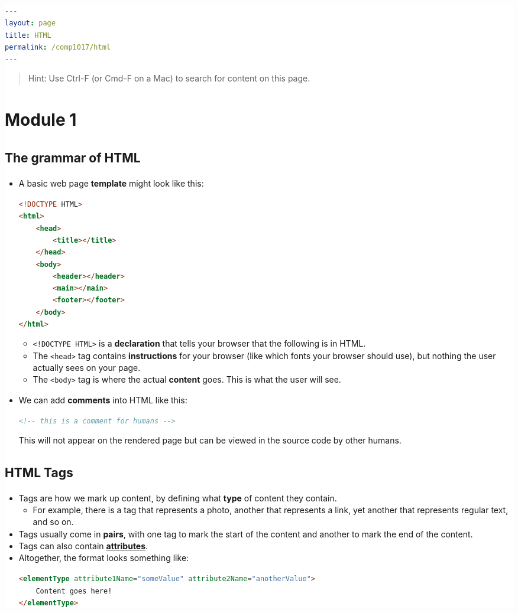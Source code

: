 ```yaml
---
layout: page
title: HTML
permalink: /comp1017/html
---
```


> Hint: Use Ctrl-F (or Cmd-F on a Mac) to search for content on this page.

# Module 1

## The grammar of HTML
- A basic web page **template** might look like this:
	```html
	<!DOCTYPE HTML>
	<html>
		<head>
			<title></title>
		</head>
		<body>
			<header></header>
			<main></main>
			<footer></footer>
		</body>
	</html>
	```

	+ `<!DOCTYPE HTML>` is a **declaration** that tells your browser that the following is in HTML.
	+ The `<head>` tag contains **instructions** for your browser (like which fonts your browser should use), but nothing the user actually sees on your page.
	+ The `<body>` tag is where the actual **content** goes. This is what the user will see.
+ We can add **comments** into HTML like this:
	```html
	<!-- this is a comment for humans -->
	```
	This will not appear on the rendered page but can be viewed in the source code by other humans.


## HTML Tags
- Tags are how we mark up content, by defining what **type** of content they contain. 
	- For example, there is a tag that represents a photo, another that represents a link, yet another that represents regular text, and so on.
- Tags usually come in **pairs**, with one tag to mark the start of the content and another to mark the end of the content. 
- Tags can also contain [**attributes**](https://developer.mozilla.org/en-US/docs/Web/HTML/Attributes).
- Altogether, the format looks something like:
	```html
	<elementType attribute1Name="someValue" attribute2Name="anotherValue">
		Content goes here! 
	</elementType>
	```
